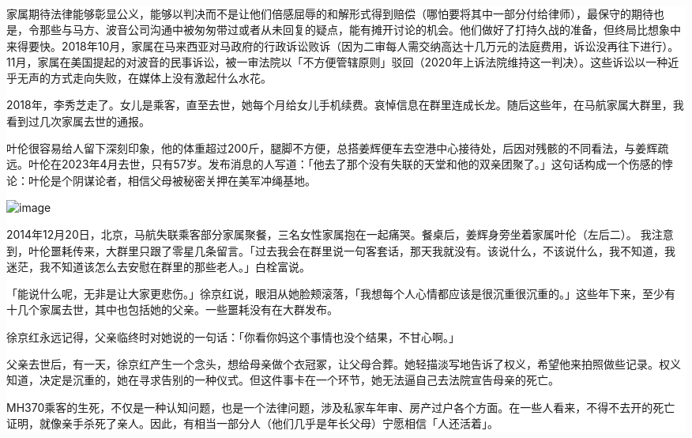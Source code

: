 家属期待法律能够彰显公义，能够以判决而不是让他们倍感屈辱的和解形式得到赔偿（哪怕要将其中一部分付给律师），最保守的期待也是，令那些与马方、波音公司沟通中被匆匆带过或者从未回复的疑点，能有摊开讨论的机会。他们做好了打持久战的准备，但终局比想象中来得要快。2018年10月，家属在马来西亚对马政府的行政诉讼败诉（因为二审每人需交纳高达十几万元的法庭费用，诉讼没再往下进行）。11月，家属在美国提起的对波音的民事诉讼，被一审法院以「不方便管辖原则」驳回（2020年上诉法院维持这一判决）。这些诉讼以一种近乎无声的方式走向失败，在媒体上没有激起什么水花。


2018年，李秀芝走了。女儿是乘客，直至去世，她每个月给女儿手机续费。哀悼信息在群里连成长龙。随后这些年，在马航家属大群里，我看到过几次家属去世的通报。


叶伦很容易给人留下深刻印象，他的体重超过200斤，腿脚不方便，总搭姜辉便车去空港中心接待处，后因对残骸的不同看法，与姜辉疏远。叶伦在2023年4月去世，只有57岁。发布消息的人写道：「他去了那个没有失联的天堂和他的双亲团聚了。」这句话构成一个伤感的悖论：叶伦是个阴谋论者，相信父母被秘密关押在美军冲绳基地。


![image](https://chinadigitaltimes.net/chinese/files/2024/03/post-706315-6606323ec6c3f.)


2014年12月20日，北京，马航失联乘客部分家属聚餐，三名女性家属抱在一起痛哭。餐桌后，姜辉身旁坐着家属叶伦（左后二）。
我注意到，叶伦噩耗传来，大群里只跟了零星几条留言。「过去我会在群里说一句客套话，那天我就没有。该说什么，不该说什么，我不知道，我迷茫，我不知道该怎么去安慰在群里的那些老人。」白栓富说。


「能说什么呢，无非是让大家更悲伤。」徐京红说，眼泪从她脸颊滚落，「我想每个人心情都应该是很沉重很沉重的。」这些年下来，至少有十几个家属去世，其中也包括她的父亲。一些噩耗没有在大群发布。


徐京红永远记得，父亲临终时对她说的一句话：「你看你妈这个事情也没个结果，不甘心啊。」


父亲去世后，有一天，徐京红产生一个念头，想给母亲做个衣冠冢，让父母合葬。她轻描淡写地告诉了权义，希望他来拍照做些记录。权义知道，决定是沉重的，她在寻求告别的一种仪式。但这件事卡在一个环节，她无法逼自己去法院宣告母亲的死亡。


MH370乘客的生死，不仅是一种认知问题，也是一个法律问题，涉及私家车年审、房产过户各个方面。在一些人看来，不得不去开的死亡证明，就像亲手杀死了亲人。因此，有相当一部分人（他们几乎是年长父母）宁愿相信「人还活着」。

